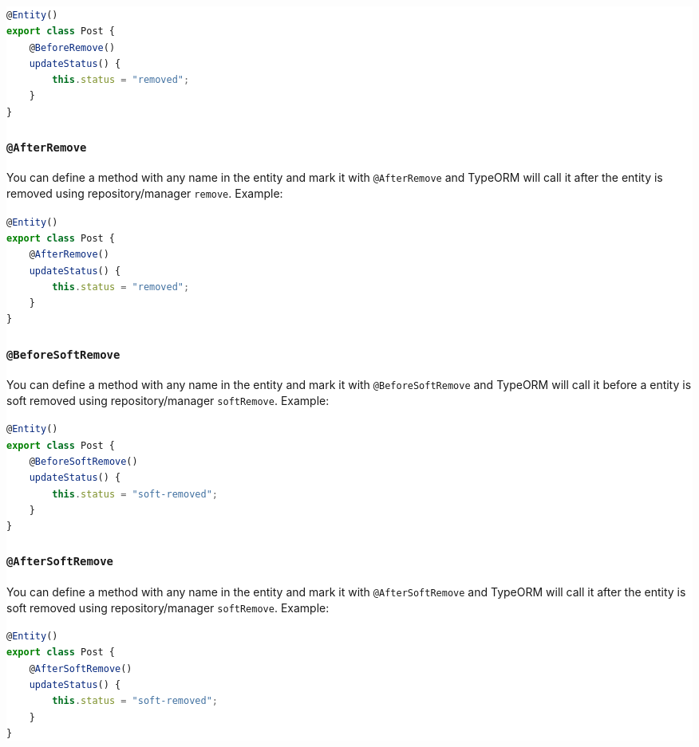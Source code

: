 ```typescript
@Entity()
export class Post {
    @BeforeRemove()
    updateStatus() {
        this.status = "removed";
    }
}
```

### `@AfterRemove`

You can define a method with any name in the entity and mark it with `@AfterRemove`
and TypeORM will call it after the entity is removed using repository/manager `remove`.
Example:

```typescript
@Entity()
export class Post {
    @AfterRemove()
    updateStatus() {
        this.status = "removed";
    }
}
```

### `@BeforeSoftRemove`

You can define a method with any name in the entity and mark it with `@BeforeSoftRemove`
and TypeORM will call it before a entity is soft removed using repository/manager `softRemove`.
Example:

```typescript
@Entity()
export class Post {
    @BeforeSoftRemove()
    updateStatus() {
        this.status = "soft-removed";
    }
}
```

### `@AfterSoftRemove`

You can define a method with any name in the entity and mark it with `@AfterSoftRemove`
and TypeORM will call it after the entity is soft removed using repository/manager `softRemove`.
Example:

```typescript
@Entity()
export class Post {
    @AfterSoftRemove()
    updateStatus() {
        this.status = "soft-removed";
    }
}
```
